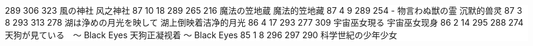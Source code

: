<td>289</td>
<td>306</td>
<td>323</td>
<td>風の神社</td>
<td>风之神社</td>
<td>87</td>
<td>10</td>
<td>18
</td></tr>
<tr>
<td>289</td>
<td>265</td>
<td>216</td>
<td>魔法の笠地蔵</td>
<td>魔法的笠地藏</td>
<td>87</td>
<td>4</td>
<td>9
</td></tr>
<tr>
<td>289</td>
<td>254</td>
<td>-</td>
<td>物言わぬ獣の霊</td>
<td>沉默的兽灵</td>
<td>87</td>
<td>3</td>
<td>8
</td></tr>
<tr>
<td>293</td>
<td>313</td>
<td>278</td>
<td>湖は浄めの月光を映して</td>
<td>湖上倒映着洁净的月光</td>
<td>86</td>
<td>4</td>
<td>17
</td></tr>
<tr>
<td>293</td>
<td>277</td>
<td>309</td>
<td>宇宙巫女現る</td>
<td>宇宙巫女现身</td>
<td>86</td>
<td>2</td>
<td>14
</td></tr>
<tr>
<td>295</td>
<td>288</td>
<td>274</td>
<td>天狗が見ている　～ Black Eyes</td>
<td>天狗正凝视着 ～ Black Eyes</td>
<td>85</td>
<td>1</td>
<td>8
</td></tr>
<tr>
<td>296</td>
<td>297</td>
<td>290</td>
<td>科学世紀の少年少女</td>